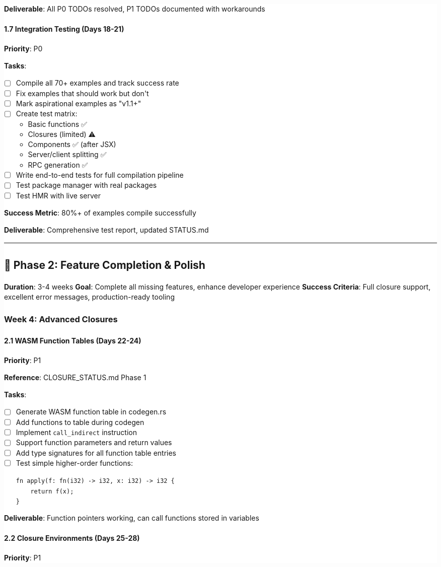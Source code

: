 **Deliverable**: All P0 TODOs resolved, P1 TODOs documented with workarounds

#### 1.7 Integration Testing (Days 18-21)
**Priority**: P0

**Tasks**:
- [ ] Compile all 70+ examples and track success rate
- [ ] Fix examples that should work but don't
- [ ] Mark aspirational examples as "v1.1+"
- [ ] Create test matrix:
  - Basic functions ✅
  - Closures (limited) ⚠️
  - Components ✅ (after JSX)
  - Server/client splitting ✅
  - RPC generation ✅
- [ ] Write end-to-end tests for full compilation pipeline
- [ ] Test package manager with real packages
- [ ] Test HMR with live server

**Success Metric**: 80%+ of examples compile successfully

**Deliverable**: Comprehensive test report, updated STATUS.md

---

## 🚀 Phase 2: Feature Completion & Polish
**Duration**: 3-4 weeks
**Goal**: Complete all missing features, enhance developer experience
**Success Criteria**: Full closure support, excellent error messages, production-ready tooling

### Week 4: Advanced Closures

#### 2.1 WASM Function Tables (Days 22-24)
**Priority**: P1

**Reference**: CLOSURE_STATUS.md Phase 1

**Tasks**:
- [ ] Generate WASM function table in codegen.rs
- [ ] Add functions to table during codegen
- [ ] Implement `call_indirect` instruction
- [ ] Support function parameters and return values
- [ ] Add type signatures for all function table entries
- [ ] Test simple higher-order functions:
  ```raven
  fn apply(f: fn(i32) -> i32, x: i32) -> i32 {
      return f(x);
  }
  ```

**Deliverable**: Function pointers working, can call functions stored in variables

#### 2.2 Closure Environments (Days 25-28)
**Priority**: P1
